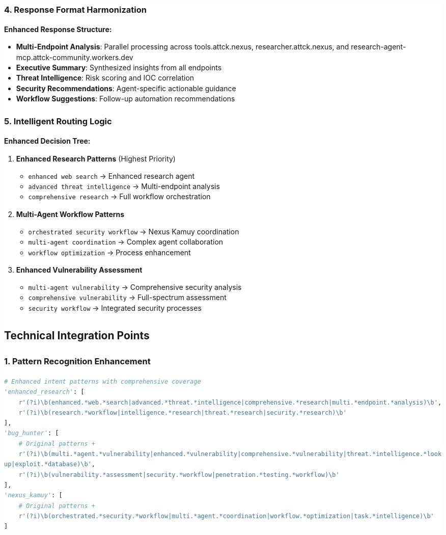 ### 4. Response Format Harmonization

**Enhanced Response Structure:**
- **Multi-Endpoint Analysis**: Parallel processing across tools.attck.nexus, researcher.attck.nexus, and research-agent-mcp.attck-community.workers.dev
- **Executive Summary**: Synthesized insights from all endpoints
- **Threat Intelligence**: Risk scoring and IOC correlation
- **Security Recommendations**: Agent-specific actionable guidance
- **Workflow Suggestions**: Follow-up automation recommendations

### 5. Intelligent Routing Logic

**Enhanced Decision Tree:**
1. **Enhanced Research Patterns** (Highest Priority)
   - `enhanced web search` → Enhanced research agent
   - `advanced threat intelligence` → Multi-endpoint analysis
   - `comprehensive research` → Full workflow orchestration

2. **Multi-Agent Workflow Patterns**
   - `orchestrated security workflow` → Nexus Kamuy coordination
   - `multi-agent coordination` → Complex agent collaboration
   - `workflow optimization` → Process enhancement

3. **Enhanced Vulnerability Assessment**
   - `multi-agent vulnerability` → Comprehensive security analysis
   - `comprehensive vulnerability` → Full-spectrum assessment
   - `security workflow` → Integrated security processes

## Technical Integration Points

### 1. Pattern Recognition Enhancement

```python
# Enhanced intent patterns with comprehensive coverage
'enhanced_research': [
    r'(?i)\b(enhanced.*web.*search|advanced.*threat.*intelligence|comprehensive.*research|multi.*endpoint.*analysis)\b',
    r'(?i)\b(research.*workflow|intelligence.*research|threat.*research|security.*research)\b'
],
'bug_hunter': [
    # Original patterns +
    r'(?i)\b(multi.*agent.*vulnerability|enhanced.*vulnerability|comprehensive.*vulnerability|threat.*intelligence.*lookup|exploit.*database)\b',
    r'(?i)\b(vulnerability.*assessment|security.*workflow|penetration.*testing.*workflow)\b'
],
'nexus_kamuy': [
    # Original patterns +
    r'(?i)\b(orchestrated.*security.*workflow|multi.*agent.*coordination|workflow.*optimization|task.*intelligence)\b'
]
```
